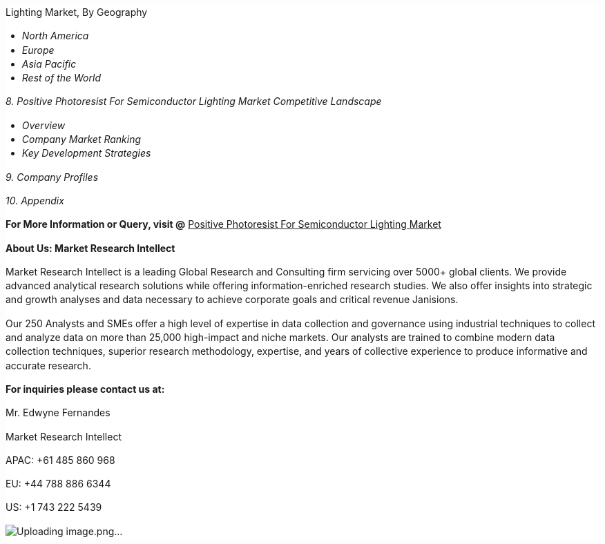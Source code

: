 Lighting Market, By Geography</span></em></p><ul><li><em><span class="">North America</span></em></li><li><em><span class="">Europe</span></em></li><li><em><span class="">Asia Pacific</span></em></li><li><em><span class="">Rest of the World</span></em></li></ul><p><em><span class="font-[700]">8. Positive Photoresist For Semiconductor Lighting Market Competitive Landscape</span></em></p><ul><li><em><span class="">Overview</span></em></li><li><em><span class="">Company Market Ranking</span></em></li><li><em><span class="">Key Development Strategies</span></em></li></ul><p><em><span class="font-[700]">9. Company Profiles</span></em></p><p><em><span class="font-[700]">10. Appendix</span></em></p><p><span class="font-[700]"><strong>For More Information or Query, visit&nbsp;@</strong>&nbsp;</span><span class="font-[700]"><a href="https://www.marketresearchintellect.com/product/positive-photoresist-for-semiconductor-lighting-market/?utm_source=Linkedin&utm_medium=868" target="_blank" data-tracking-control-name="article-ssr-frontend-pulse_little-text-block" data-tracking-will-navigate="" data-test-link="">Positive Photoresist For Semiconductor Lighting Market</a></span></p><p><strong><span class="font-[700]">About Us: Market Research Intellect</span></strong></p><p><span class="">Market Research Intellect is a leading Global Research and Consulting firm servicing over 5000+ global clients. We provide advanced analytical research solutions while offering information-enriched research studies.&nbsp;</span>We also offer insights into strategic and growth analyses and data necessary to achieve corporate goals and critical revenue Janisions.</p><p><span class="">Our 250 Analysts and SMEs offer a high level of expertise in data collection and governance using industrial techniques to collect and analyze data on more than 25,000 high-impact and niche markets. Our analysts are trained to combine modern data collection techniques, superior research methodology, expertise, and years of collective experience to produce informative and accurate research.</span></p><p><strong>For inquiries please contact us at:</strong></p><p>Mr. Edwyne Fernandes</p><p>Market Research Intellect</p><p>APAC: +61 485 860 968</p><p>EU: +44 788 886 6344</p><p>US: +1 743 222 5439</p>
![Uploading image.png…]()
